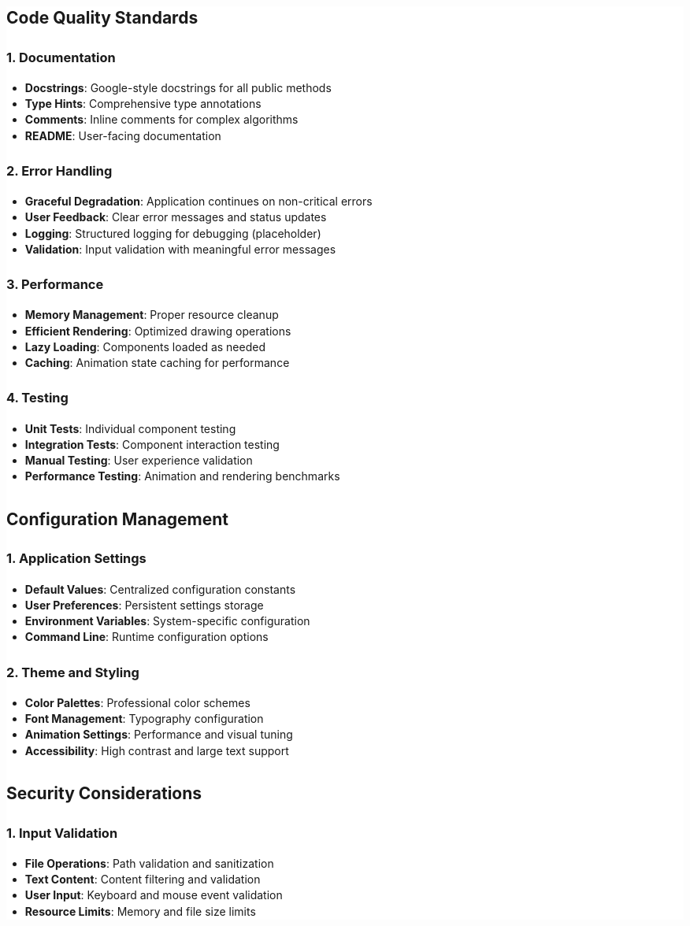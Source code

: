 ## Code Quality Standards

### 1. Documentation
- **Docstrings**: Google-style docstrings for all public methods
- **Type Hints**: Comprehensive type annotations
- **Comments**: Inline comments for complex algorithms
- **README**: User-facing documentation

### 2. Error Handling
- **Graceful Degradation**: Application continues on non-critical errors
- **User Feedback**: Clear error messages and status updates
- **Logging**: Structured logging for debugging (placeholder)
- **Validation**: Input validation with meaningful error messages

### 3. Performance
- **Memory Management**: Proper resource cleanup
- **Efficient Rendering**: Optimized drawing operations
- **Lazy Loading**: Components loaded as needed
- **Caching**: Animation state caching for performance

### 4. Testing
- **Unit Tests**: Individual component testing
- **Integration Tests**: Component interaction testing
- **Manual Testing**: User experience validation
- **Performance Testing**: Animation and rendering benchmarks

## Configuration Management

### 1. Application Settings
- **Default Values**: Centralized configuration constants
- **User Preferences**: Persistent settings storage
- **Environment Variables**: System-specific configuration
- **Command Line**: Runtime configuration options

### 2. Theme and Styling
- **Color Palettes**: Professional color schemes
- **Font Management**: Typography configuration
- **Animation Settings**: Performance and visual tuning
- **Accessibility**: High contrast and large text support

## Security Considerations

### 1. Input Validation
- **File Operations**: Path validation and sanitization
- **Text Content**: Content filtering and validation
- **User Input**: Keyboard and mouse event validation
- **Resource Limits**: Memory and file size limits
